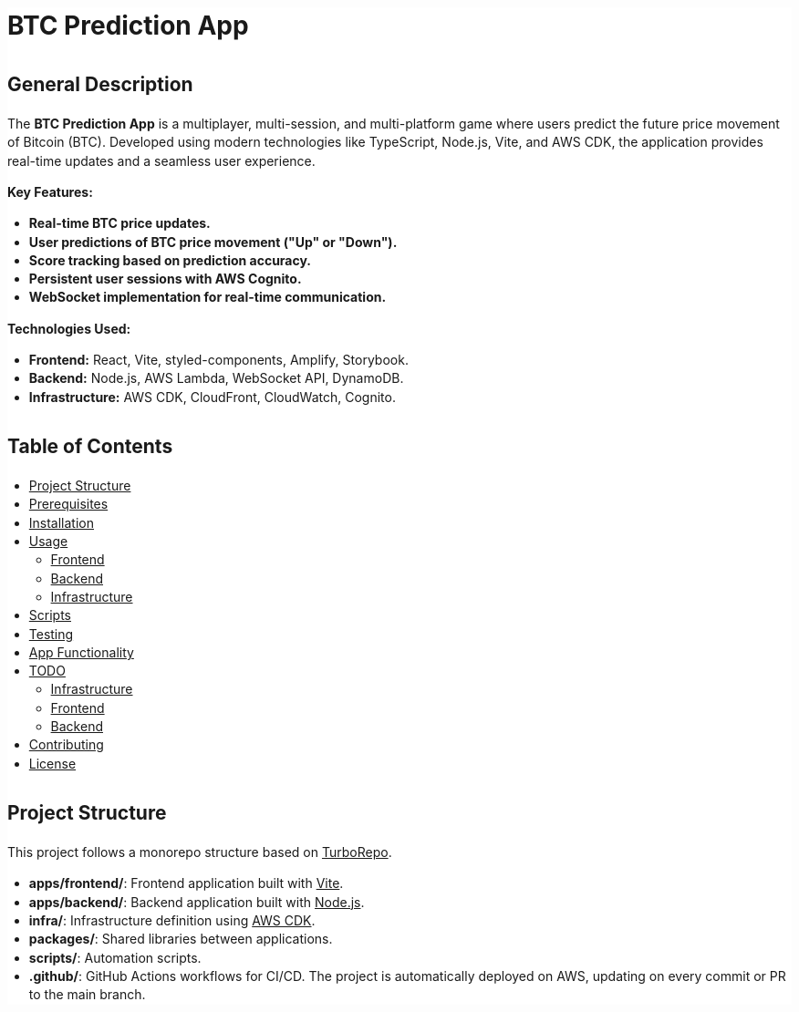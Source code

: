 # BTC Prediction App

## General Description

The **BTC Prediction App** is a multiplayer, multi-session, and multi-platform game where users predict the future price movement of Bitcoin (BTC). Developed using modern technologies like TypeScript, Node.js, Vite, and AWS CDK, the application provides real-time updates and a seamless user experience.

**Key Features:**

- **Real-time BTC price updates.**
- **User predictions of BTC price movement ("Up" or "Down").**
- **Score tracking based on prediction accuracy.**
- **Persistent user sessions with AWS Cognito.**
- **WebSocket implementation for real-time communication.**

**Technologies Used:**

- **Frontend:** React, Vite, styled-components, Amplify, Storybook.
- **Backend:** Node.js, AWS Lambda, WebSocket API, DynamoDB.
- **Infrastructure:** AWS CDK, CloudFront, CloudWatch, Cognito.


## Table of Contents

- [Project Structure](#project-structure)
- [Prerequisites](#prerequisites)
- [Installation](#installation)
- [Usage](#usage)
  - [Frontend](#frontend)
  - [Backend](#backend)
  - [Infrastructure](#infrastructure)
- [Scripts](#scripts)
- [Testing](#testing)
- [App Functionality](#app-functionality)
- [TODO](#todo)
  - [Infrastructure](#infrastructure-1)
  - [Frontend](#frontend-1)
  - [Backend](#backend-1)
- [Contributing](#contributing)
- [License](#license)

## Project Structure

This project follows a monorepo structure based on [TurboRepo](https://turbo.build/).

- **apps/frontend/**: Frontend application built with [Vite](https://vitejs.dev/).
- **apps/backend/**: Backend application built with [Node.js](https://nodejs.org/).
- **infra/**: Infrastructure definition using [AWS CDK](https://aws.amazon.com/cdk/).
- **packages/**: Shared libraries between applications.
- **scripts/**: Automation scripts.
- **.github/**: GitHub Actions workflows for CI/CD. The project is automatically deployed on AWS, updating on every commit or PR to the main branch.
